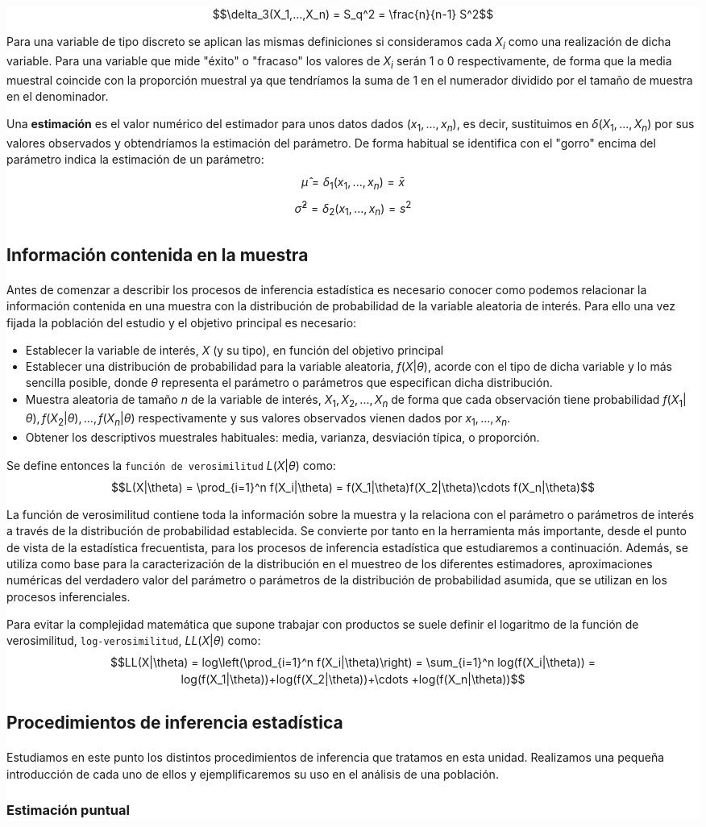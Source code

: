 $$\delta_3(X_1,...,X_n) = S_q^2 = \frac{n}{n-1} S^2$$

Para una variable de tipo discreto se aplican las mismas definiciones si consideramos cada $X_i$ como una realización de dicha variable. Para una variable que mide "éxito" o "fracaso" los valores de $X_i$ serán 1 o 0 respectivamente, de forma que la media muestral coincide con la proporción muestral ya que tendríamos la suma de 1 en el numerador dividido por el tamaño de muestra en el denominador.

Una **estimación** es el valor numérico del estimador para unos datos dados ($x_1,...,x_n$), es decir, sustituimos en $\delta(X_1,...,X_n)$ por sus valores observados y obtendríamos la estimación del parámetro. De forma habitual se identifica con el "gorro" encima del parámetro indica la estimación de un parámetro:
$$\hat{\mu} = \delta_1(x_1,...,x_n) =\bar{x}$$
$$\hat{\sigma}^2 = \delta_2(x_1,...,x_n)= s^2$$

## Información contenida en la muestra

Antes de comenzar a describir los procesos de inferencia estadística es necesario conocer como podemos relacionar la información contenida en una muestra con la distribución de probabilidad de la variable aleatoria de interés. Para ello una vez fijada la población del estudio y el objetivo principal es necesario:

* Establecer la variable de interés, $X$ (y su tipo), en función del objetivo principal
* Establecer una distribución de probabilidad para la variable aleatoria, $f(X | \theta)$, acorde con el tipo de dicha variable y lo más sencilla posible, donde $\theta$ representa el parámetro o parámetros que especifican dicha distribución.
* Muestra aleatoria de tamaño $n$ de la variable de interés, $X_1, X_2,...,X_n$ de forma que cada observación tiene probabilidad $f(X_1 | \theta), f(X_2 | \theta),...,f(X_n | \theta)$ respectivamente y sus valores observados vienen dados por $x_1,...,x_n$.
* Obtener los descriptivos muestrales habituales: media, varianza, desviación típica, o proporción.

Se define entonces la `función de verosimilitud` $L(X|\theta)$ como:
$$L(X|\theta) = \prod_{i=1}^n f(X_i|\theta) = f(X_1|\theta)f(X_2|\theta)\cdots f(X_n|\theta)$$

La función de verosimilitud contiene toda la información sobre la muestra y la relaciona con el parámetro o parámetros de interés a través de la distribución de probabilidad establecida. Se convierte por tanto en la herramienta más importante, desde el punto de vista de la estadística frecuentista, para los procesos de inferencia estadística que estudiaremos a continuación. Además, se utiliza como base para la caracterización de la distribución en el muestreo de los diferentes estimadores, aproximaciones numéricas del verdadero valor del parámetro o parámetros de la distribución de probabilidad asumida, que se utilizan en los procesos inferenciales.

Para evitar la complejidad matemática que supone trabajar con productos se suele definir el logaritmo de la función de verosimilitud, `log-verosimilitud`, $LL(X|\theta)$ como:
$$LL(X|\theta) = log\left(\prod_{i=1}^n f(X_i|\theta)\right) = \sum_{i=1}^n log(f(X_i|\theta)) = log(f(X_1|\theta))+log(f(X_2|\theta))+\cdots +log(f(X_n|\theta))$$

## Procedimientos de inferencia estadística

Estudiamos en este punto los distintos procedimientos de inferencia que tratamos en esta unidad. Realizamos una pequeña introducción de cada uno de ellos y ejemplificaremos su uso en el análisis de una población.

### Estimación puntual
